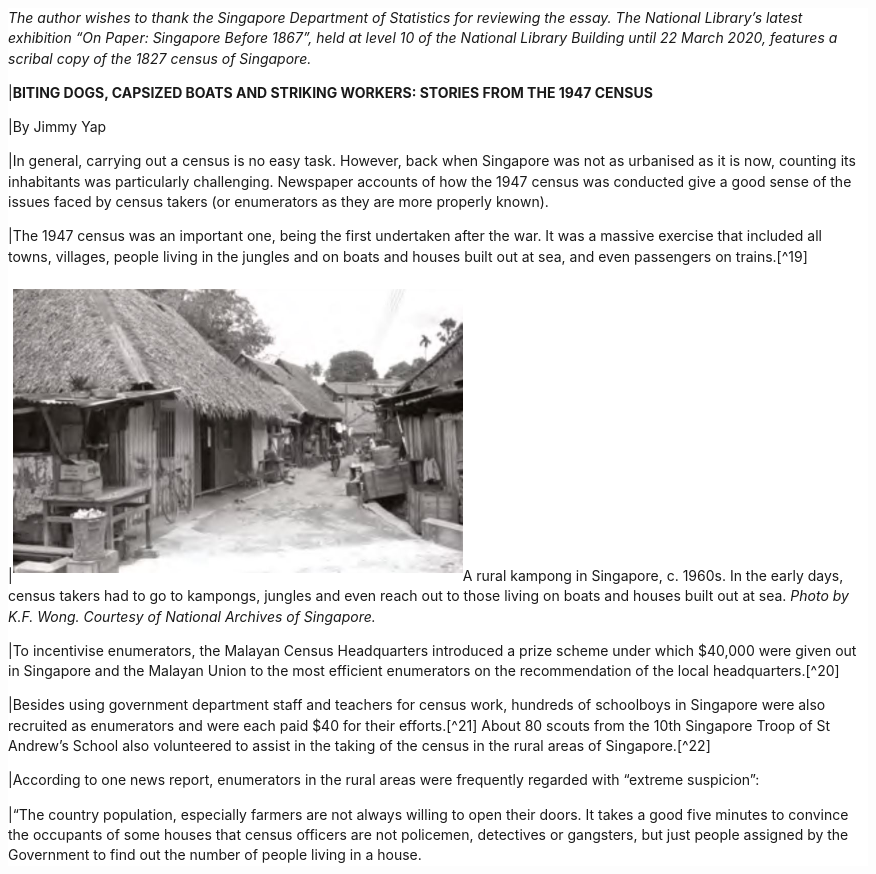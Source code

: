 *The author wishes to thank the Singapore Department of Statistics for reviewing the essay. The National Library’s latest exhibition “On Paper: Singapore Before 1867”, held at level 10 of the National Library Building until 22 March 2020, features a scribal copy of the 1827 census of Singapore.*

|**BITING DOGS, CAPSIZED BOATS AND STRIKING WORKERS: STORIES FROM THE 1947 CENSUS**

|By Jimmy Yap

|In general, carrying out a census is no easy task. However, back when Singapore was not as urbanised as it is now, counting its inhabitants was particularly challenging. Newspaper accounts of how the 1947 census was conducted give a good sense of the issues faced by census takers (or enumerators as they are more properly known).

|The 1947 census was an important one, being the first undertaken after the war. It was a massive exercise that included all towns, villages, people living in the jungles and on boats and houses built out at sea, and even passengers on trains.[^19]

|<img style="width: 450px; height: 300px;" src="/images/Vol-15-issue-4/history-of-census-taking-in-sg/HeadCount2.JPG">A rural kampong in Singapore, c. 1960s. In the early days, census takers had to go to kampongs, jungles and even reach out to those living on boats and houses built out at sea. <i>Photo by K.F. Wong. Courtesy of National Archives of Singapore.</i>

|To incentivise enumerators, the Malayan Census Headquarters introduced a prize scheme under which $40,000 were given out in Singapore and the Malayan Union to the most efficient enumerators on the recommendation of the local headquarters.[^20]

|Besides using government department staff and teachers for census work, hundreds of schoolboys in Singapore were also recruited as enumerators and were each paid $40 for their efforts.[^21] About 80 scouts from the 10th Singapore Troop of St Andrew’s School also volunteered to assist in the taking of the census in the rural areas of Singapore.[^22]

|According to one news report, enumerators in the rural areas were frequently regarded with “extreme suspicion”:

|“The country population, especially farmers are not always willing to open their doors. It takes a good five minutes to convince the occupants of some houses that census officers are not policemen, detectives or gangsters, but just people assigned by the Government to find out the number of people living in a house.
